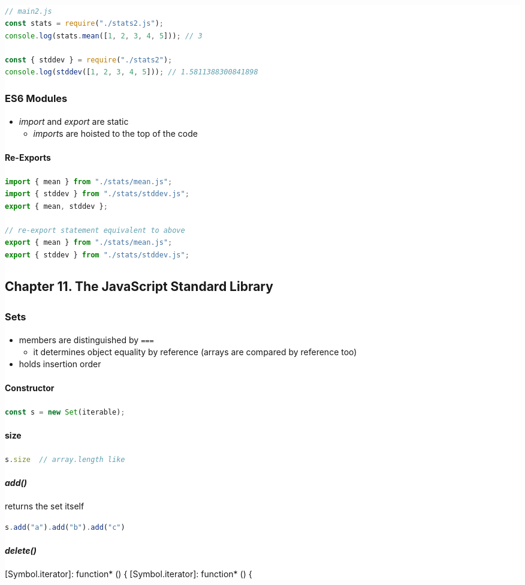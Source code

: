 ```js
// main2.js
const stats = require("./stats2.js");
console.log(stats.mean([1, 2, 3, 4, 5])); // 3

const { stddev } = require("./stats2");
console.log(stddev([1, 2, 3, 4, 5])); // 1.5811388300841898
```

### ES6 Modules

- *import* and *export* are static
  - *import*s are hoisted to the top of the code

#### Re-Exports

```js
import { mean } from "./stats/mean.js";
import { stddev } from "./stats/stddev.js";
export { mean, stddev };

// re-export statement equivalent to above
export { mean } from "./stats/mean.js";
export { stddev } from "./stats/stddev.js";
```


## Chapter 11. The JavaScript Standard Library

### Sets

- members are distinguished by `===`
  - it determines object equality by reference (arrays are compared by reference too)
- holds insertion order

#### Constructor

```js
const s = new Set(iterable);
```


#### size

```js
s.size  // array.length like
```

#### *add()*

returns the set itself

```js
s.add("a").add("b").add("c")
```

#### *delete()*


  [PROPERTY_NAME]: 1,
  [computePropertyName()]: 2,
  [Symbol.iterator]: function* () {
  [Symbol.iterator]: function* () {